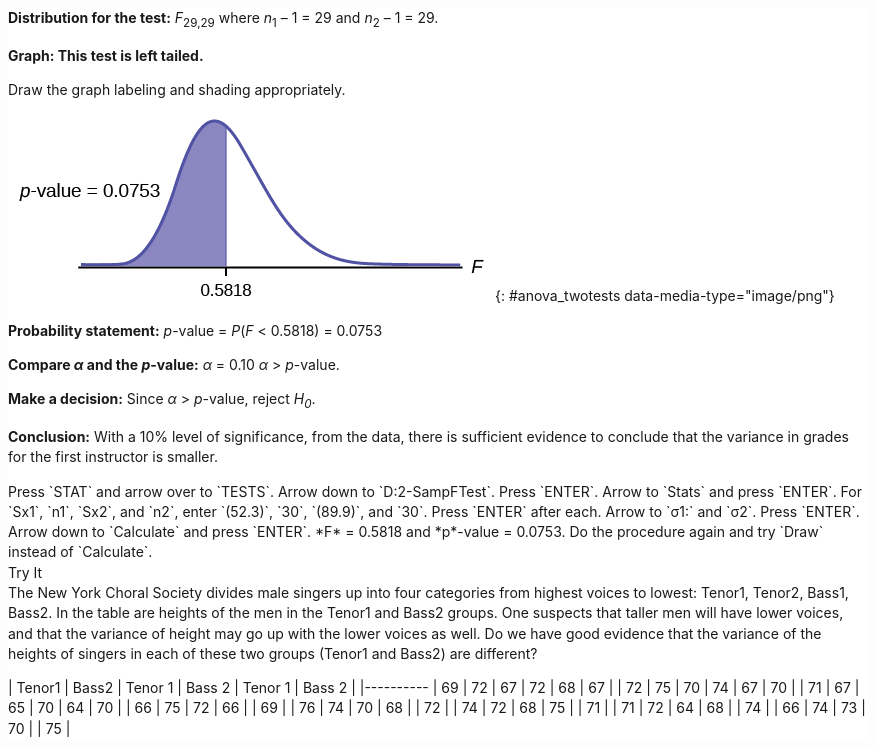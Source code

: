 **Distribution for the test:** *F*<sub>29,29</sub> where *n*<sub>1</sub> – 1 = 29 and *n*<sub>2</sub> – 1 = 29.

**Graph: This test is left tailed.**

Draw the graph labeling and shading appropriately.

![This graph shows a nonsymmetrical F distribution curve. The curve is slightly skewed to the right, but is approximately normal. The value 0.5818 is marked on the vertical axis to the right of the curve\'s peak. A vertical upward line extends from 0.5818 to the curve and the area to the left of this line is shaded to represent the p-value.](../resources/fig-ch13_05_01N.jpg){: #anova_twotests data-media-type="image/png"}


**Probability statement:** *p*-value = *P*(*F* &lt; 0.5818) = 0.0753

**Compare *α* and the *p*-value:** *α* = 0.10 *α* &gt; *p*-value.

**Make a decision:** Since *α* &gt; *p*-value, reject *H<sub>0</sub>*.

**Conclusion:** With a 10% level of significance, from the data, there is sufficient evidence to conclude that the variance in grades for the first instructor is smaller.

<div data-type="note" class="statistics calculator" data-label="" markdown="1">
Press `STAT` and arrow over to `TESTS`. Arrow down to `D:2-SampFTest`. Press `ENTER`. Arrow to `Stats` and press `ENTER`. For `Sx1`, `n1`, `Sx2`, and `n2`, enter `(52.3)`, `30`, `(89.9)`, and `30`. Press `ENTER` after each. Arrow to `σ1:` and `σ2`. Press `ENTER`. Arrow down to `Calculate` and press `ENTER`. *F* = 0.5818 and *p*-value = 0.0753. Do the procedure again and try `Draw` instead of `Calculate`.

</div>
</div>
</div>
</div>

<div data-type="note" class="statistics try" data-label="">
<div data-type="title">
Try It
</div>
<div data-type="exercise">
<div data-type="problem" markdown="1">
The New York Choral Society divides male singers up into four categories from highest voices to lowest: Tenor1, Tenor2, Bass1, Bass2. In the table are heights of the men in the Tenor1 and Bass2 groups. One suspects that taller men will have lower voices, and that the variance of height may go up with the lower voices as well. Do we have good evidence that the variance of the heights of singers in each of these two groups (Tenor1 and Bass2) are different?

| Tenor1 | Bass2 | Tenor 1 | Bass 2 | Tenor 1 | Bass 2 |
|----------
| 69 | 72 | 67 | 72 | 68 | 67 |
| 72 | 75 | 70 | 74 | 67 | 70 |
| 71 | 67 | 65 | 70 | 64 | 70 |
| 66 | 75 | 72 | 66 |  | 69 |
| 76 | 74 | 70 | 68 |  | 72 |
| 74 | 72 | 68 | 75 |  | 71 |
| 71 | 72 | 64 | 68 |  | 74 |
| 66 | 74 | 73 | 70 |  | 75 |